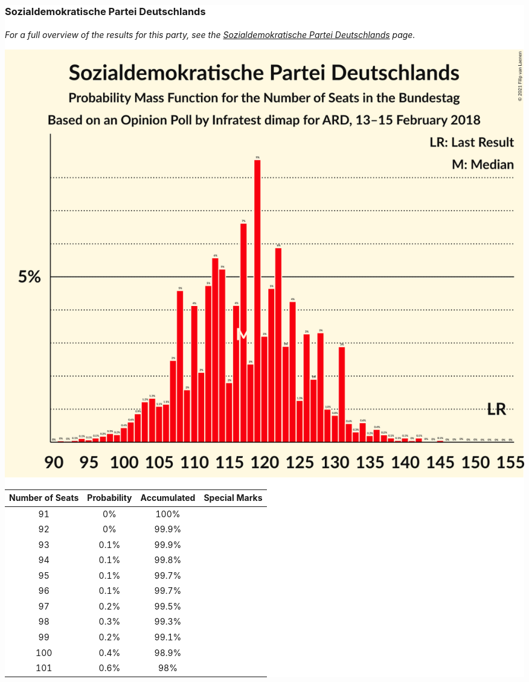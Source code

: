 ### Sozialdemokratische Partei Deutschlands

*For a full overview of the results for this party, see the [Sozialdemokratische Partei Deutschlands](party-sozialdemokratischeparteideutschlands.html) page.*

![Graph with seats probability mass function not yet produced](2018-02-15-Infratestdimap-seats-pmf-sozialdemokratischeparteideutschlands.png "Seats Probability Mass Function")

| Number of Seats | Probability | Accumulated | Special Marks |
|:---------------:|:-----------:|:-----------:|:-------------:|
| 91 | 0% | 100% |  |
| 92 | 0% | 99.9% |  |
| 93 | 0.1% | 99.9% |  |
| 94 | 0.1% | 99.8% |  |
| 95 | 0.1% | 99.7% |  |
| 96 | 0.1% | 99.7% |  |
| 97 | 0.2% | 99.5% |  |
| 98 | 0.3% | 99.3% |  |
| 99 | 0.2% | 99.1% |  |
| 100 | 0.4% | 98.9% |  |
| 101 | 0.6% | 98% |  |
